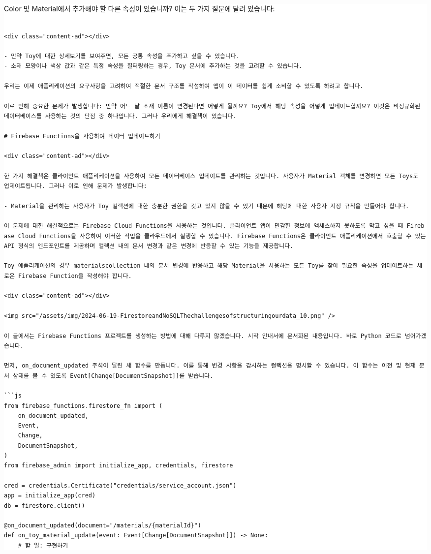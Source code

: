 Color 및 Material에서 추가해야 할 다른 속성이 있습니까? 이는 두 가지 질문에 달려 있습니다:
```  

<div class="content-ad"></div>

- 만약 Toy에 대한 상세보기를 보여주면, 모든 공통 속성을 추가하고 싶을 수 있습니다.
- 소재 모양이나 색상 값과 같은 특정 속성을 필터링하는 경우, Toy 문서에 추가하는 것을 고려할 수 있습니다.

우리는 이제 애플리케이션의 요구사항을 고려하여 적절한 문서 구조를 작성하여 앱이 이 데이터를 쉽게 소비할 수 있도록 하려고 합니다.

이로 인해 중요한 문제가 발생합니다: 만약 어느 날 소재 이름이 변경된다면 어떻게 될까요? Toy에서 해당 속성을 어떻게 업데이트할까요? 이것은 비정규화된 데이터베이스를 사용하는 것의 단점 중 하나입니다. 그러나 우리에게 해결책이 있습니다.

# Firebase Functions을 사용하여 데이터 업데이트하기

<div class="content-ad"></div>

한 가지 해결책은 클라이언트 애플리케이션을 사용하여 모든 데이터베이스 업데이트를 관리하는 것입니다. 사용자가 Material 객체를 변경하면 모든 Toys도 업데이트됩니다. 그러나 이로 인해 문제가 발생합니다:

- Material을 관리하는 사용자가 Toy 컬렉션에 대한 충분한 권한을 갖고 있지 않을 수 있기 때문에 해당에 대한 사용자 지정 규칙을 만들어야 합니다.

이 문제에 대한 해결책으로는 Firebase Cloud Functions을 사용하는 것입니다. 클라이언트 앱이 민감한 정보에 액세스하지 못하도록 막고 싶을 때 Firebase Cloud Functions을 사용하여 이러한 작업을 클라우드에서 실행할 수 있습니다. Firebase Functions은 클라이언트 애플리케이션에서 호출할 수 있는 API 형식의 엔드포인트를 제공하며 컬렉션 내의 문서 변경과 같은 변경에 반응할 수 있는 기능을 제공합니다.

Toy 애플리케이션의 경우 materialscollection 내의 문서 변경에 반응하고 해당 Material을 사용하는 모든 Toy를 찾아 필요한 속성을 업데이트하는 새로운 Firebase Function을 작성해야 합니다.

<div class="content-ad"></div>

<img src="/assets/img/2024-06-19-FirestoreandNoSQLThechallengesofstructuringourdata_10.png" />

이 글에서는 Firebase Functions 프로젝트를 생성하는 방법에 대해 다루지 않겠습니다. 시작 안내서에 문서화된 내용입니다. 바로 Python 코드로 넘어가겠습니다.

먼저, on_document_updated 주석이 달린 새 함수를 만듭니다. 이를 통해 변경 사항을 감시하는 컬렉션을 명시할 수 있습니다. 이 함수는 이전 및 현재 문서 상태를 볼 수 있도록 Event[Change[DocumentSnapshot]]를 받습니다.

```js
from firebase_functions.firestore_fn import (
    on_document_updated,
    Event,
    Change,
    DocumentSnapshot,
)
from firebase_admin import initialize_app, credentials, firestore

cred = credentials.Certificate("credentials/service_account.json")
app = initialize_app(cred)
db = firestore.client()

@on_document_updated(document="/materials/{materialId}")
def on_toy_material_update(event: Event[Change[DocumentSnapshot]]) -> None:
    # 할 일: 구현하기
```

